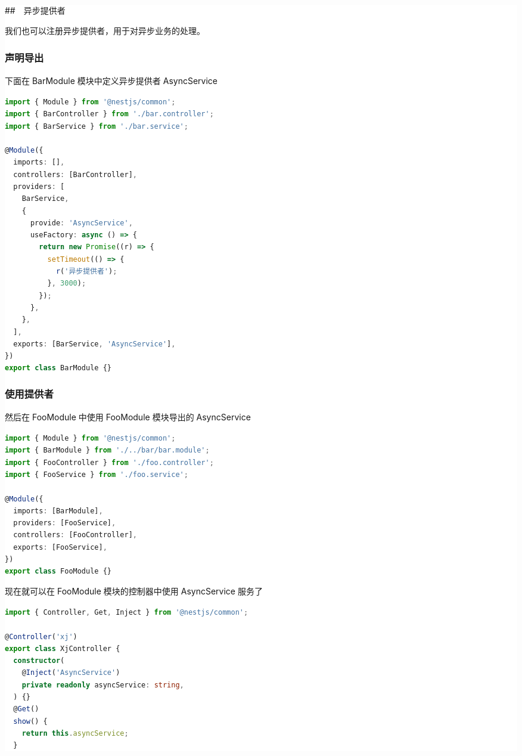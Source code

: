 ##　异步提供者

我们也可以注册异步提供者，用于对异步业务的处理。

### 声明导出
下面在 BarModule 模块中定义异步提供者 AsyncService
```ts
import { Module } from '@nestjs/common';
import { BarController } from './bar.controller';
import { BarService } from './bar.service';

@Module({
  imports: [],
  controllers: [BarController],
  providers: [
    BarService,
    {
      provide: 'AsyncService',
      useFactory: async () => {
        return new Promise((r) => {
          setTimeout(() => {
            r('异步提供者');
          }, 3000);
        });
      },
    },
  ],
  exports: [BarService, 'AsyncService'],
})
export class BarModule {}
```

### 使用提供者

然后在 FooModule 中使用 FooModule 模块导出的 AsyncService
```ts
import { Module } from '@nestjs/common';
import { BarModule } from './../bar/bar.module';
import { FooController } from './foo.controller';
import { FooService } from './foo.service';

@Module({
  imports: [BarModule],
  providers: [FooService],
  controllers: [FooController],
  exports: [FooService],
})
export class FooModule {}
```
现在就可以在 FooModule 模块的控制器中使用 AsyncService 服务了

```ts
import { Controller, Get, Inject } from '@nestjs/common';

@Controller('xj')
export class XjController {
  constructor(
    @Inject('AsyncService')
    private readonly asyncService: string,
  ) {}
  @Get()
  show() {
    return this.asyncService;
  }
```